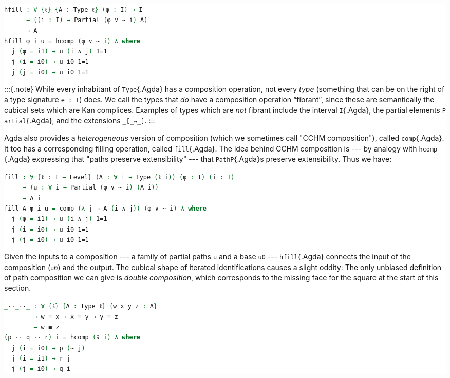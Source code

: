 ```agda
hfill : ∀ {ℓ} {A : Type ℓ} (φ : I) → I
      → ((i : I) → Partial (φ ∨ ~ i) A)
      → A
hfill φ i u = hcomp (φ ∨ ~ i) λ where
  j (φ = i1) → u (i ∧ j) 1=1
  j (i = i0) → u i0 1=1
  j (j = i0) → u i0 1=1
```

:::{.note}
While every inhabitant of `Type`{.Agda} has a composition operation, not
every _type_ (something that can be on the right of a type signature `e
: T`) does. We call the types that _do_ have a composition operation
“fibrant”, since these are semantically the cubical sets which are Kan
complices. Examples of types which are _not_ fibrant include the
interval `I`{.Agda}, the partial elements `Partial`{.Agda}, and the
extensions `_[_↦_]`.
:::

Agda also provides a _heterogeneous_ version of composition (which we
sometimes call "CCHM composition"), called `comp`{.Agda}. It too has a
corresponding filling operation, called `fill`{.Agda}. The idea behind
CCHM composition is --- by analogy with `hcomp`{.Agda} expressing that
"paths preserve extensibility" --- that `PathP`{.Agda}s preserve
extensibility. Thus we have:

```agda
fill : ∀ {ℓ : I → Level} (A : ∀ i → Type (ℓ i)) (φ : I) (i : I)
     → (u : ∀ i → Partial (φ ∨ ~ i) (A i))
     → A i
fill A φ i u = comp (λ j → A (i ∧ j)) (φ ∨ ~ i) λ where
  j (φ = i1) → u (i ∧ j) 1=1
  j (i = i0) → u i0 1=1
  j (j = i0) → u i0 1=1
```

Given the inputs to a composition --- a family of partial paths `u` and
a base `u0` --- `hfill`{.Agda} connects the input of the composition
(`u0`) and the output. The cubical shape of iterated identifications
causes a slight oddity: The only unbiased definition of path composition
we can give is _double composition_, which corresponds to the missing
face for the [square] at the start of this section.

[square]: 1Lab.Path.html#composition

```agda
_··_··_ : ∀ {ℓ} {A : Type ℓ} {w x y z : A}
        → w ≡ x → x ≡ y → y ≡ z
        → w ≡ z
(p ·· q ·· r) i = hcomp (∂ i) λ where
  j (i = i0) → p (~ j)
  j (i = i1) → r j
  j (j = i0) → q i
```


[see here]: Data.Bool.html#Bool-aut≡2
[^truenotfalse]: Although it is not proven to be a contradiction in
[Hedberg's theorem]: 1Lab.Path.IdentitySystem.html
[the circle]: Homotopy.Space.Circle.html